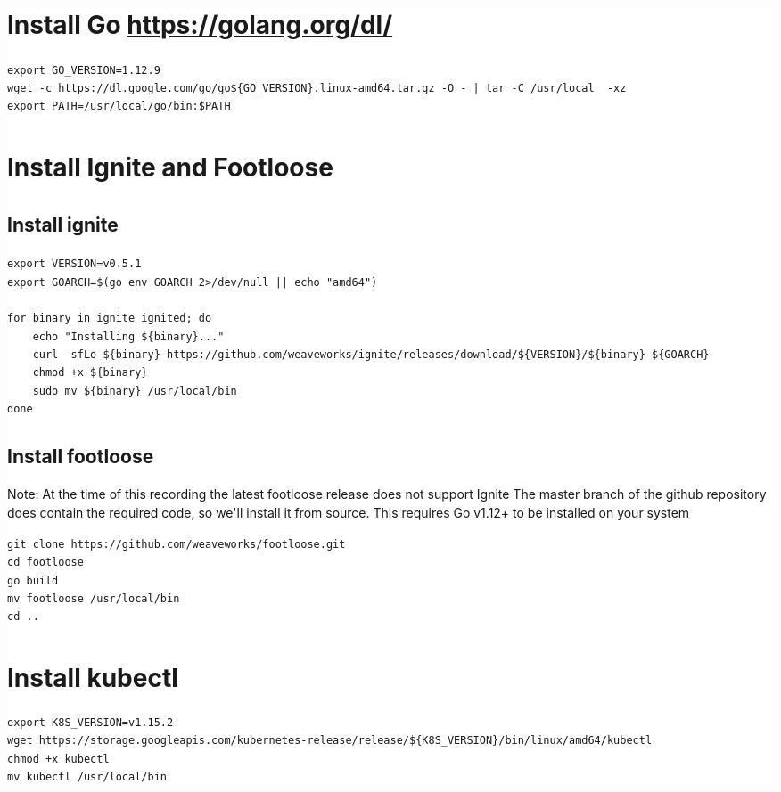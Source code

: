 ```console
```

# Install Go https://golang.org/dl/
```console
export GO_VERSION=1.12.9
wget -c https://dl.google.com/go/go${GO_VERSION}.linux-amd64.tar.gz -O - | tar -C /usr/local  -xz
export PATH=/usr/local/go/bin:$PATH
```

# Install Ignite and Footloose
 
## Install ignite
```console
export VERSION=v0.5.1
export GOARCH=$(go env GOARCH 2>/dev/null || echo "amd64")

for binary in ignite ignited; do
    echo "Installing ${binary}..."
    curl -sfLo ${binary} https://github.com/weaveworks/ignite/releases/download/${VERSION}/${binary}-${GOARCH}
    chmod +x ${binary}
    sudo mv ${binary} /usr/local/bin
done
```

## Install footloose
Note: 
 At the time of this recording the latest footloose release does not support Ignite
 The master branch of the github repository does contain the required code, so
 we'll install it from source.
 This requires Go v1.12+ to be installed on your system
 
```console
git clone https://github.com/weaveworks/footloose.git
cd footloose
go build
mv footloose /usr/local/bin
cd ..
```

# Install kubectl
```console
export K8S_VERSION=v1.15.2
wget https://storage.googleapis.com/kubernetes-release/release/${K8S_VERSION}/bin/linux/amd64/kubectl  
chmod +x kubectl
mv kubectl /usr/local/bin
```
